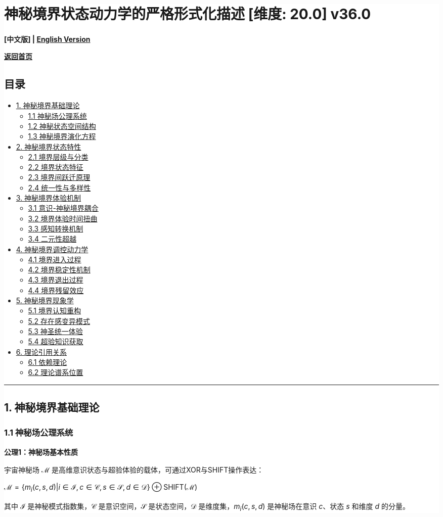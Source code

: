# 神秘境界状态动力学的严格形式化描述 [维度: 20.0] v36.0

**[中文版] | [English Version](formal_theory_mystical_state_dynamics_en.md)**

**[返回首页](../README.md)**

## 目录

- [1. 神秘境界基础理论](#1-神秘境界基础理论)
  - [1.1 神秘场公理系统](#11-神秘场公理系统)
  - [1.2 神秘状态空间结构](#12-神秘状态空间结构)
  - [1.3 神秘境界演化方程](#13-神秘境界演化方程)
- [2. 神秘境界状态特性](#2-神秘境界状态特性)
  - [2.1 境界层级与分类](#21-境界层级与分类)
  - [2.2 境界状态特征](#22-境界状态特征)
  - [2.3 境界间跃迁原理](#23-境界间跃迁原理)
  - [2.4 统一性与多样性](#24-统一性与多样性)
- [3. 神秘境界体验机制](#3-神秘境界体验机制)
  - [3.1 意识-神秘境界耦合](#31-意识-神秘境界耦合)
  - [3.2 境界体验时间扭曲](#32-境界体验时间扭曲)
  - [3.3 感知转换机制](#33-感知转换机制)
  - [3.4 二元性超越](#34-二元性超越)
- [4. 神秘境界调控动力学](#4-神秘境界调控动力学)
  - [4.1 境界进入过程](#41-境界进入过程)
  - [4.2 境界稳定性机制](#42-境界稳定性机制)
  - [4.3 境界退出过程](#43-境界退出过程)
  - [4.4 境界残留效应](#44-境界残留效应)
- [5. 神秘境界现象学](#5-神秘境界现象学)
  - [5.1 境界认知重构](#51-境界认知重构)
  - [5.2 存在感变异模式](#52-存在感变异模式)
  - [5.3 神圣统一体验](#53-神圣统一体验)
  - [5.4 超验知识获取](#54-超验知识获取)
- [6. 理论引用关系](#6-理论引用关系)
  - [6.1 依赖理论](#61-依赖理论)
  - [6.2 理论谱系位置](#62-理论谱系位置)

---

## 1. 神秘境界基础理论

### 1.1 神秘场公理系统

**公理1：神秘场基本性质**

宇宙神秘场 $`\mathcal{M}`$ 是高维意识状态与超验体验的载体，可通过XOR与SHIFT操作表达：

$`\mathcal{M} = \{m_i(c,s,d) | i \in \mathcal{I}, c \in \mathcal{C}, s \in \mathcal{S}, d \in \mathcal{D}\} \oplus \text{SHIFT}(\mathcal{M})`$

其中 $`\mathcal{I}`$ 是神秘模式指数集，$`\mathcal{C}`$ 是意识空间，$`\mathcal{S}`$ 是状态空间，$`\mathcal{D}`$ 是维度集，$`m_i(c,s,d)`$ 是神秘场在意识 $`c`$、状态 $`s`$ 和维度 $`d`$ 的分量。
